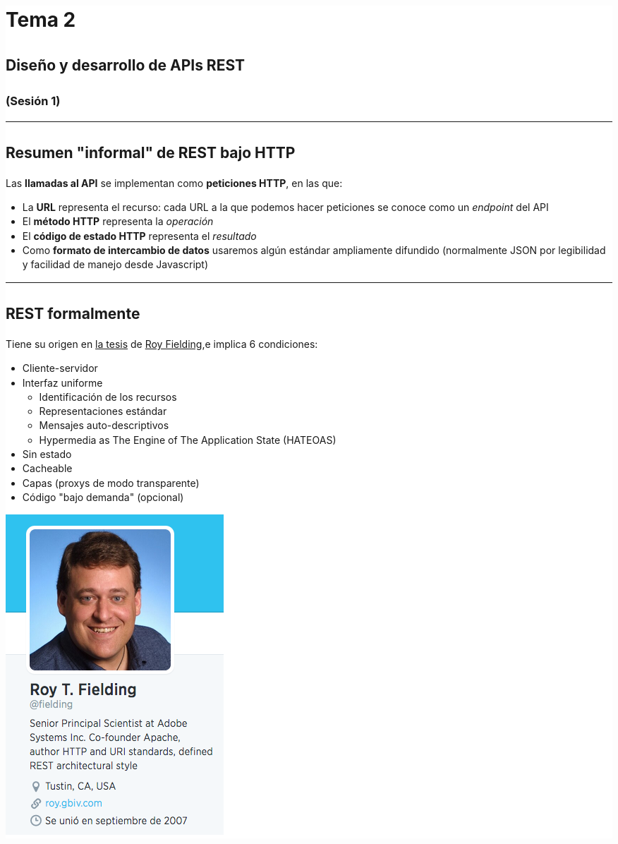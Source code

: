 

# Tema 2
## Diseño y desarrollo de APIs REST
### (Sesión 1)

---

## Resumen "informal" de REST bajo HTTP

Las **llamadas al API** se implementan como **peticiones HTTP**, en las que:

*   La **URL** representa el recurso: cada URL a la que podemos hacer peticiones se conoce como un *endpoint* del API
*   El **método HTTP** representa la *operación*
*   El **código de estado HTTP** representa el *resultado*
*   Como **formato de intercambio de datos** usaremos algún estándar ampliamente difundido (normalmente JSON por legibilidad y facilidad de manejo desde Javascript)


---

## REST formalmente

Tiene su origen en [la tesis](www.ics.uci.edu/~fielding/pubs/dissertation/top.htm) de [Roy Fielding](https://twitter.com/fielding),e implica 6 condiciones:

*   Cliente-servidor
*   Interfaz uniforme
    *   Identificación de los recursos
    *   Representaciones estándar
    *   Mensajes auto-descriptivos
    *   Hypermedia as The Engine of The Application State (HATEOAS)
*   Sin estado
*   Cacheable
*   Capas (proxys de modo transparente)
*   Código "bajo demanda" (opcional)

![](img_2/roy_fielding.png) 
